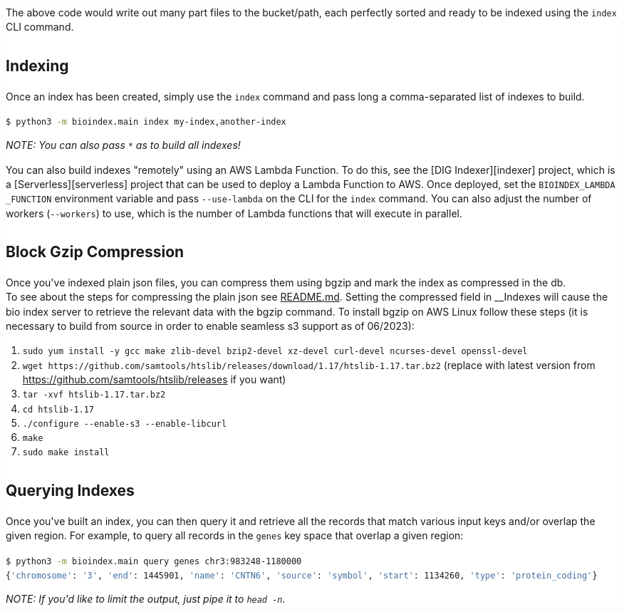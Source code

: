 The above code would write out many part files to the bucket/path, each perfectly sorted and ready to be indexed using the `index` CLI command.

## Indexing

Once an index has been created, simply use the `index` command and pass long a comma-separated list of indexes to build.

```bash
$ python3 -m bioindex.main index my-index,another-index
```

_NOTE: You can also pass `*` as to build all indexes!_

You can also build indexes "remotely" using an AWS Lambda Function. To do this, see the [DIG Indexer][indexer] project, which is a [Serverless][serverless] project that can be used to deploy a Lambda Function to AWS. Once deployed, set the `BIOINDEX_LAMBDA_FUNCTION` environment variable and pass `--use-lambda` on the CLI for the `index` command. You can also adjust the number of workers (`--workers`) to use, which is the number of Lambda functions that will execute in parallel.

## Block Gzip Compression

Once you've indexed plain json files, you can compress them using bgzip and mark the index as compressed in the db.  
To see about the steps for compressing the plain json see [README.md](batch-compression-management/README.md). Setting the compressed field in __Indexes will cause the bio index
server to retrieve the relevant data with the bgzip command.  To install bgzip on AWS Linux follow these steps (it is necessary to build from source in order to enable seamless s3 support as of 06/2023):
1. `sudo yum install -y gcc make zlib-devel bzip2-devel xz-devel curl-devel ncurses-devel openssl-devel`
2. `wget https://github.com/samtools/htslib/releases/download/1.17/htslib-1.17.tar.bz2` (replace with latest version from https://github.com/samtools/htslib/releases if you want)
3. `tar -xvf htslib-1.17.tar.bz2`
4. `cd htslib-1.17`
5. `./configure --enable-s3 --enable-libcurl`
6. `make`
7. `sudo make install`


## Querying Indexes

Once you've built an index, you can then query it and retrieve all the records that match various input keys and/or overlap the given region. For example, to query all records in the `genes` key space that overlap a given region:

```bash
$ python3 -m bioindex.main query genes chr3:983248-1180000
{'chromosome': '3', 'end': 1445901, 'name': 'CNTN6', 'source': 'symbol', 'start': 1134260, 'type': 'protein_coding'}
```

_NOTE: If you'd like to limit the output, just pipe it to `head -n`._


[python]: https://www.python.org/
[setuptools]: https://setuptools.readthedocs.io/en/latest/
[dotenv]: https://saurabh-kumar.com/python-dotenv/
[mysql]: https://www.mysql.com/
[s3]: https://docs.aws.amazon.com/AmazonS3/latest/dev/Welcome.html
[emr]: https://aws.amazon.com/emr/
[click]: https://click.palletsprojects.com/en/7.x/quickstart/
[rich]: https://rich.readthedocs.io/en/latest/
[fastapi]: https://fastapi.tiangolo.com/
[graphql-core]: https://graphql-core-3.readthedocs.io/en/latest/
[graphql]: https://graphql.org/
[uvicorn]: https://www.uvicorn.org/
[pydantic]: https://pydantic-docs.helpmanual.io/
[boto3]: https://aws.amazon.com/sdk-for-python/
[sqlalchemy]: http://www.sqlalchemy.org/
[pymysql]: https://pymysql.readthedocs.io/en/latest/
[spark]: https://spark.apache.org/
[pyspark]: https://spark.apache.org/docs/latest/api/python/pyspark.html
[json-lines]: http://jsonlines.org/examples/
[aiofiles]: https://pypi.org/project/aiofiles/
[docker]: https://docker.com/
[hub]: https://hub.docker.com/repository/docker/broadinstitute/dig-bioindex
[gff]: http://gmod.org/wiki/GFF3
